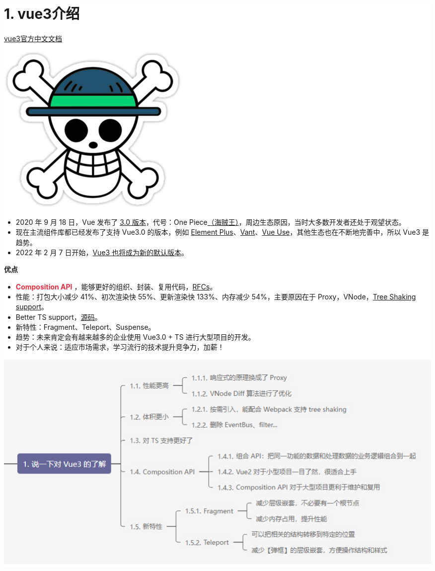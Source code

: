 # 1. vue3介绍

[vue3官方中文文档](https://v3.cn.vuejs.org/)

![onepiece](assets/vue3基础知识/onepiece.png)

- 2020 年 9 月 18 日，Vue 发布了 [3.0 版本](https://v3.cn.vuejs.org/)，代号：One Piece[（海贼王）](https://github.com/vuejs/vue-next/releases/tag/v3.0.0)，周边生态原因，当时大多数开发者还处于观望状态。
- 现在主流组件库都已经发布了支持 Vue3.0 的版本，例如 [Element Plus](https://element-plus.gitee.io/zh-CN/)、[Vant](https://vant-contrib.gitee.io/vant/v3/#/zh-CN)、[Vue Use](https://vueuse.org/)，其他生态也在不断地完善中，所以 Vue3 是趋势。
- 2022 年 2 月 7 日开始，[Vue3 也将成为新的默认版本](https://zhuanlan.zhihu.com/p/460055155)。

**优点**

* <font color=e32d40>**Composition API**</font> ，能够更好的组织、封装、复用代码，[RFCs](https://github.com/vuejs/rfcs/blob/master/active-rfcs/0013-composition-api.md)。
* 性能：打包大小减少 41%、初次渲染快 55%、更新渲染快 133%、内存减少 54%，主要原因在于 Proxy，VNode，[Tree Shaking support](https://v3.cn.vuejs.org/guide/migration/global-api-treeshaking.html#_2-x-%E8%AF%AD%E6%B3%95)。
* Better TS support，[源码](https://github.com/vuejs/vue-next)。
* 新特性：Fragment、Teleport、Suspense。
* 趋势：未来肯定会有越来越多的企业使用 Vue3.0 + TS 进行大型项目的开发。
* 对于个人来说：适应市场需求，学习流行的技术提升竞争力，加薪！

![image-20220525204649386](assets/vue3基础知识/image-20220525204649386.png)
